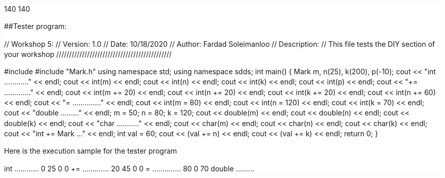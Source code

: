 140
140

##Tester program:

// Workshop 5:
// Version: 1.0
// Date: 10/18/2020
// Author: Fardad Soleimanloo
// Description:
// This file tests the DIY section of your workshop
/////////////////////////////////////////////

#include <iostream>
#include "Mark.h"
using namespace std;
using namespace sdds;
int main() {
   Mark m, n(25), k(200), p(-10);
   cout << "int ............" << endl;
   cout << int(m) << endl;
   cout << int(n) << endl;
   cout << int(k) << endl;
   cout << int(p) << endl;
   cout << "+= ............." << endl;
   cout << int(m += 20) << endl;
   cout << int(n += 20) << endl;
   cout << int(k += 20) << endl;
   cout << int(n += 60) << endl;
   cout << "= .............." << endl;
   cout << int(m = 80) << endl;
   cout << int(n = 120) << endl;
   cout << int(k = 70) << endl;
   cout << "double ........." << endl;
   m = 50; n = 80; k = 120;
   cout << double(m) << endl;
   cout << double(n) << endl;
   cout << double(k) << endl;
   cout << "char ..........." << endl;
   cout << char(m) << endl;
   cout << char(n) << endl;
   cout << char(k) << endl;
   cout << "int += Mark ..." << endl;
   int val = 60;
   cout << (val += n) << endl;
   cout << (val += k) << endl;
   return 0;
}

Here is the execution sample for the tester program

int ............
0
25
0
0
+= .............
20
45
0
0
= ..............
80
0
70
double .........